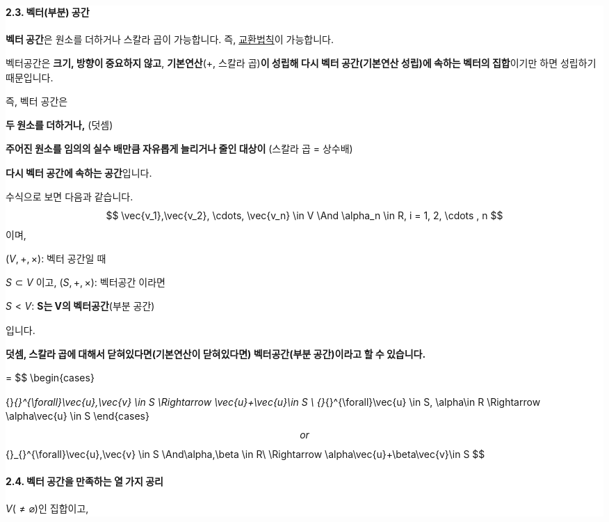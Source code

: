 
#### 2.3. 벡터(부분) 공간

**벡터 공간**은 원소를 더하거나 스칼라 곱이 가능합니다. 즉, <u>교환법칙</u>이 가능합니다. 

벡터공간은 **크기, 방향이 중요하지 않고**, **기본연산**(+, 스칼라 곱)**이 성립해 다시 벡터 공간(기본연산 성립)에 속하는 벡터의 집합**이기만 하면 성립하기 때문입니다.



즉, 벡터 공간은 

**두 원소를 더하거나,** (덧셈)  

**주어진 원소를 임의의 실수 배만큼 자유롭게 늘리거나 줄인 대상이** (스칼라 곱 = 상수배)

**다시 벡터 공간에 속하는 공간**입니다.

수식으로 보면 다음과 같습니다.
$$
\vec{v_1},\vec{v_2}, \cdots, \vec{v_n} \in V \And \alpha_n \in R, i = 1, 2, \cdots , n
$$
이며,



$(V,+,\times)$: 벡터 공간일 때



$S\subset V$ 이고, $(S,+,\times)$: 벡터공간 이라면



$S<V$: **S는 V의 벡터공간**(부분 공간) 

입니다.



**덧셈, 스칼라 곱에 대해서 닫혀있다면(기본연산이 닫혀있다면) 벡터공간(부분 공간)이라고 할 수 있습니다.**

=
$$
\begin{cases}

{}_{}^{\forall}\vec{u},\vec{v} \in S \Rightarrow \vec{u}+\vec{u}\in S \\
{}_{}^{\forall}\vec{u} \in S, \alpha\in R \Rightarrow \alpha\vec{u} \in S
\end{cases}
$$
or
$$
{}_{}^{\forall}\vec{u},\vec{v} \in S \And\alpha,\beta \in R\\ \Rightarrow \alpha\vec{u}+\beta\vec{v}\in S 
$$


#### 2.4. 벡터 공간을 만족하는 열 가지 공리

  

$V(\neq \varnothing)$인 집합이고,

  
